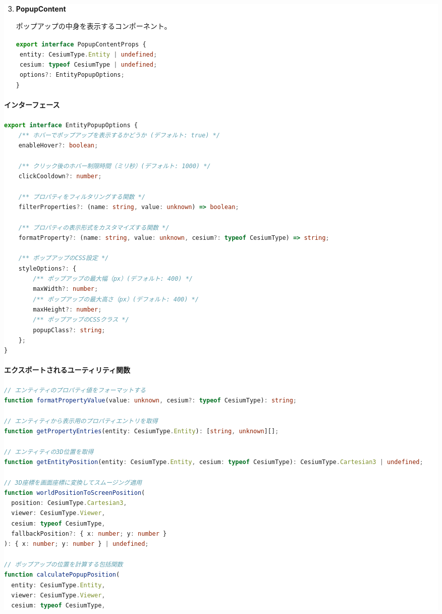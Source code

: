 3. **PopupContent**

   ポップアップの中身を表示するコンポーネント。

   ```typescript
   export interface PopupContentProps {
   	entity: CesiumType.Entity | undefined;
   	cesium: typeof CesiumType | undefined;
   	options?: EntityPopupOptions;
   }
   ```

#### インターフェース

```typescript
export interface EntityPopupOptions {
	/** ホバーでポップアップを表示するかどうか (デフォルト: true) */
	enableHover?: boolean;

	/** クリック後のホバー制限時間（ミリ秒）(デフォルト: 1000) */
	clickCooldown?: number;

	/** プロパティをフィルタリングする関数 */
	filterProperties?: (name: string, value: unknown) => boolean;

	/** プロパティの表示形式をカスタマイズする関数 */
	formatProperty?: (name: string, value: unknown, cesium?: typeof CesiumType) => string;

	/** ポップアップのCSS設定 */
	styleOptions?: {
		/** ポップアップの最大幅（px）(デフォルト: 400) */
		maxWidth?: number;
		/** ポップアップの最大高さ（px）(デフォルト: 400) */
		maxHeight?: number;
		/** ポップアップのCSSクラス */
		popupClass?: string;
	};
}
```

#### エクスポートされるユーティリティ関数

```typescript
// エンティティのプロパティ値をフォーマットする
function formatPropertyValue(value: unknown, cesium?: typeof CesiumType): string;

// エンティティから表示用のプロパティエントリを取得
function getPropertyEntries(entity: CesiumType.Entity): [string, unknown][];

// エンティティの3D位置を取得
function getEntityPosition(entity: CesiumType.Entity, cesium: typeof CesiumType): CesiumType.Cartesian3 | undefined;

// 3D座標を画面座標に変換してスムージング適用
function worldPositionToScreenPosition(
  position: CesiumType.Cartesian3,
  viewer: CesiumType.Viewer,
  cesium: typeof CesiumType,
  fallbackPosition?: { x: number; y: number }
): { x: number; y: number } | undefined;

// ポップアップの位置を計算する包括関数
function calculatePopupPosition(
  entity: CesiumType.Entity,
  viewer: CesiumType.Viewer,
  cesium: typeof CesiumType,
```